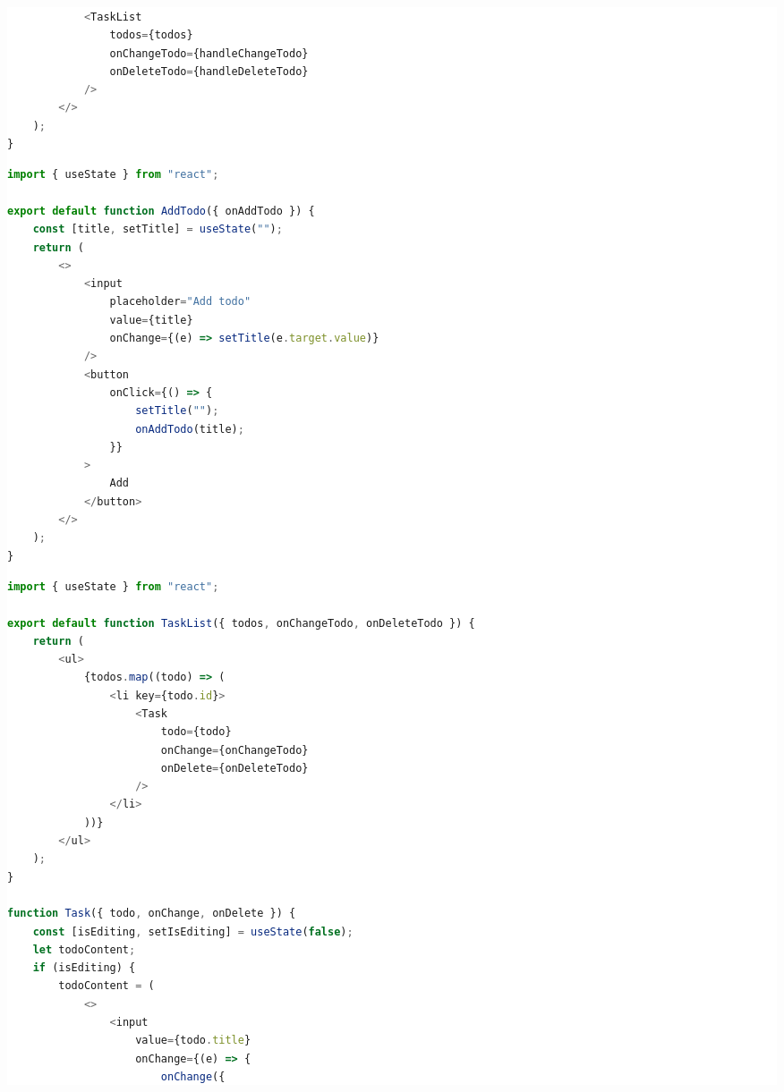 ```js
			<TaskList
				todos={todos}
				onChangeTodo={handleChangeTodo}
				onDeleteTodo={handleDeleteTodo}
			/>
		</>
	);
}
```

```js
import { useState } from "react";

export default function AddTodo({ onAddTodo }) {
	const [title, setTitle] = useState("");
	return (
		<>
			<input
				placeholder="Add todo"
				value={title}
				onChange={(e) => setTitle(e.target.value)}
			/>
			<button
				onClick={() => {
					setTitle("");
					onAddTodo(title);
				}}
			>
				Add
			</button>
		</>
	);
}
```

```js
import { useState } from "react";

export default function TaskList({ todos, onChangeTodo, onDeleteTodo }) {
	return (
		<ul>
			{todos.map((todo) => (
				<li key={todo.id}>
					<Task
						todo={todo}
						onChange={onChangeTodo}
						onDelete={onDeleteTodo}
					/>
				</li>
			))}
		</ul>
	);
}

function Task({ todo, onChange, onDelete }) {
	const [isEditing, setIsEditing] = useState(false);
	let todoContent;
	if (isEditing) {
		todoContent = (
			<>
				<input
					value={todo.title}
					onChange={(e) => {
						onChange({
```